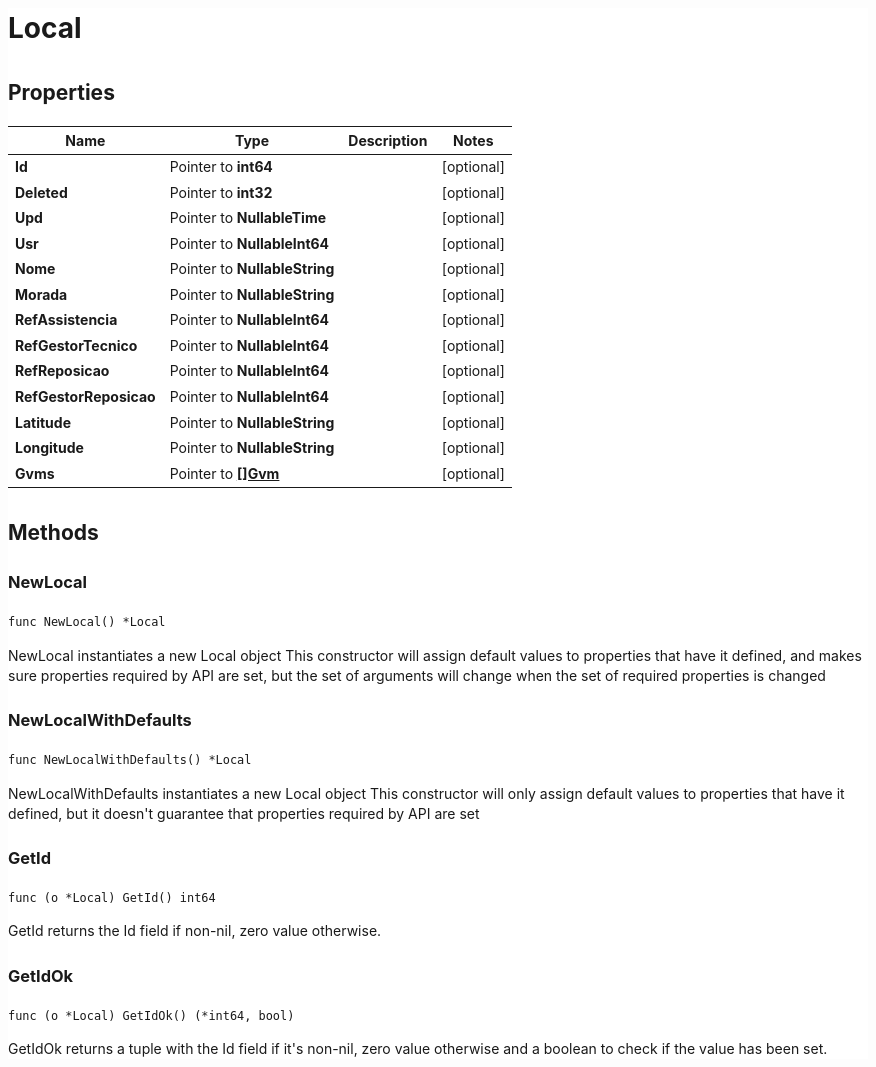 # Local

## Properties

Name | Type | Description | Notes
------------ | ------------- | ------------- | -------------
**Id** | Pointer to **int64** |  | [optional] 
**Deleted** | Pointer to **int32** |  | [optional] 
**Upd** | Pointer to **NullableTime** |  | [optional] 
**Usr** | Pointer to **NullableInt64** |  | [optional] 
**Nome** | Pointer to **NullableString** |  | [optional] 
**Morada** | Pointer to **NullableString** |  | [optional] 
**RefAssistencia** | Pointer to **NullableInt64** |  | [optional] 
**RefGestorTecnico** | Pointer to **NullableInt64** |  | [optional] 
**RefReposicao** | Pointer to **NullableInt64** |  | [optional] 
**RefGestorReposicao** | Pointer to **NullableInt64** |  | [optional] 
**Latitude** | Pointer to **NullableString** |  | [optional] 
**Longitude** | Pointer to **NullableString** |  | [optional] 
**Gvms** | Pointer to [**[]Gvm**](Gvm.md) |  | [optional] 

## Methods

### NewLocal

`func NewLocal() *Local`

NewLocal instantiates a new Local object
This constructor will assign default values to properties that have it defined,
and makes sure properties required by API are set, but the set of arguments
will change when the set of required properties is changed

### NewLocalWithDefaults

`func NewLocalWithDefaults() *Local`

NewLocalWithDefaults instantiates a new Local object
This constructor will only assign default values to properties that have it defined,
but it doesn't guarantee that properties required by API are set

### GetId

`func (o *Local) GetId() int64`

GetId returns the Id field if non-nil, zero value otherwise.

### GetIdOk

`func (o *Local) GetIdOk() (*int64, bool)`

GetIdOk returns a tuple with the Id field if it's non-nil, zero value otherwise
and a boolean to check if the value has been set.
